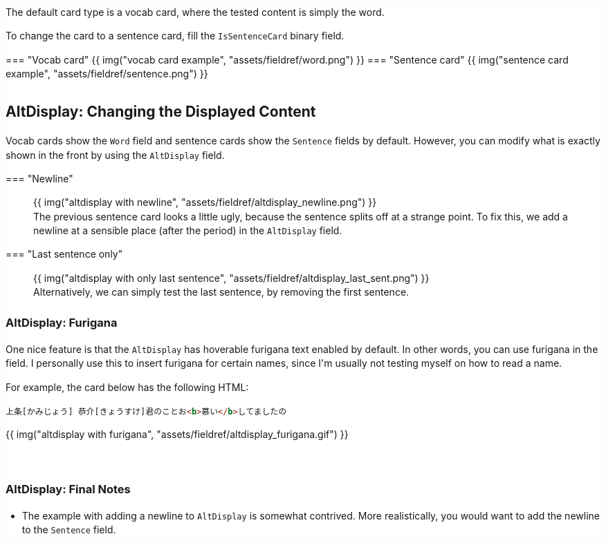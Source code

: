 The default card type is a vocab card,
where the tested content is simply the word.

To change the card to a sentence card, fill the `IsSentenceCard` binary field.

=== "Vocab card"
    {{ img("vocab card example", "assets/fieldref/word.png") }}
=== "Sentence card"
    {{ img("sentence card example", "assets/fieldref/sentence.png") }}


## AltDisplay: Changing the Displayed Content

Vocab cards show the `Word` field and sentence cards show the `Sentence` fields by default.
However, you can modify what is exactly shown in the front by using the `AltDisplay` field.

=== "Newline"
    <figure markdown>
      {{ img("altdisplay with newline", "assets/fieldref/altdisplay_newline.png") }}
      <figcaption>
        The previous sentence card looks a little ugly,
        because the sentence splits off at a strange point.
        To fix this, we add a newline at a sensible place (after the period) in the `AltDisplay` field.
      </figcaption>
    </figure>

=== "Last sentence only"
    <figure markdown>
      {{ img("altdisplay with only last sentence", "assets/fieldref/altdisplay_last_sent.png") }}
      <figcaption>
        Alternatively, we can simply test the last sentence, by removing the first sentence.
      </figcaption>
    </figure>



### AltDisplay: Furigana

One nice feature is that the `AltDisplay` has hoverable furigana text enabled by default.
In other words, you can use furigana in the field.
I personally use this to insert furigana for certain names, since I'm usually not
testing myself on how to read a name.

For example, the card below has the following HTML:
```html
上条[かみじょう] 恭介[きょうすけ]君のことお<b>慕い</b>してましたの
```

{{ img("altdisplay with furigana", "assets/fieldref/altdisplay_furigana.gif") }}

<br>


### AltDisplay: Final Notes

* The example with adding a newline to `AltDisplay` is somewhat contrived.
    More realistically, you would want to add the newline to the `Sentence` field.
